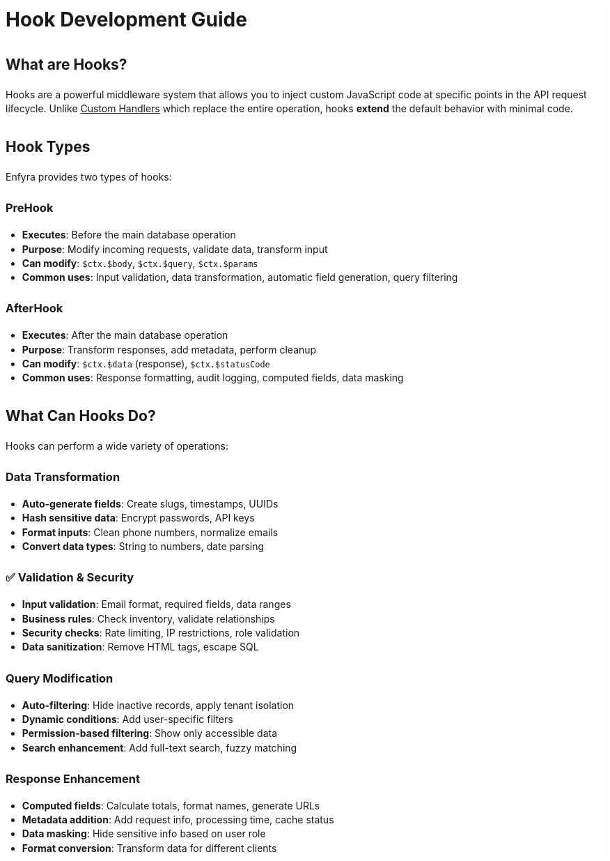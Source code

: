 # Hook Development Guide

## What are Hooks?

Hooks are a powerful middleware system that allows you to inject custom JavaScript code at specific points in the API request lifecycle. Unlike [Custom Handlers](../frontend/custom-handlers.md) which replace the entire operation, hooks **extend** the default behavior with minimal code.

## Hook Types

Enfyra provides two types of hooks:

### PreHook
- **Executes**: Before the main database operation
- **Purpose**: Modify incoming requests, validate data, transform input
- **Can modify**: `$ctx.$body`, `$ctx.$query`, `$ctx.$params`
- **Common uses**: Input validation, data transformation, automatic field generation, query filtering

### AfterHook  
- **Executes**: After the main database operation
- **Purpose**: Transform responses, add metadata, perform cleanup
- **Can modify**: `$ctx.$data` (response), `$ctx.$statusCode`
- **Common uses**: Response formatting, audit logging, computed fields, data masking

## What Can Hooks Do?

Hooks can perform a wide variety of operations:

### Data Transformation
- **Auto-generate fields**: Create slugs, timestamps, UUIDs
- **Hash sensitive data**: Encrypt passwords, API keys
- **Format inputs**: Clean phone numbers, normalize emails
- **Convert data types**: String to numbers, date parsing

### ✅ Validation & Security
- **Input validation**: Email format, required fields, data ranges
- **Business rules**: Check inventory, validate relationships
- **Security checks**: Rate limiting, IP restrictions, role validation
- **Data sanitization**: Remove HTML tags, escape SQL

### Query Modification
- **Auto-filtering**: Hide inactive records, apply tenant isolation
- **Dynamic conditions**: Add user-specific filters
- **Permission-based filtering**: Show only accessible data
- **Search enhancement**: Add full-text search, fuzzy matching

### Response Enhancement
- **Computed fields**: Calculate totals, format names, generate URLs
- **Metadata addition**: Add request info, processing time, cache status
- **Data masking**: Hide sensitive info based on user role
- **Format conversion**: Transform data for different clients
